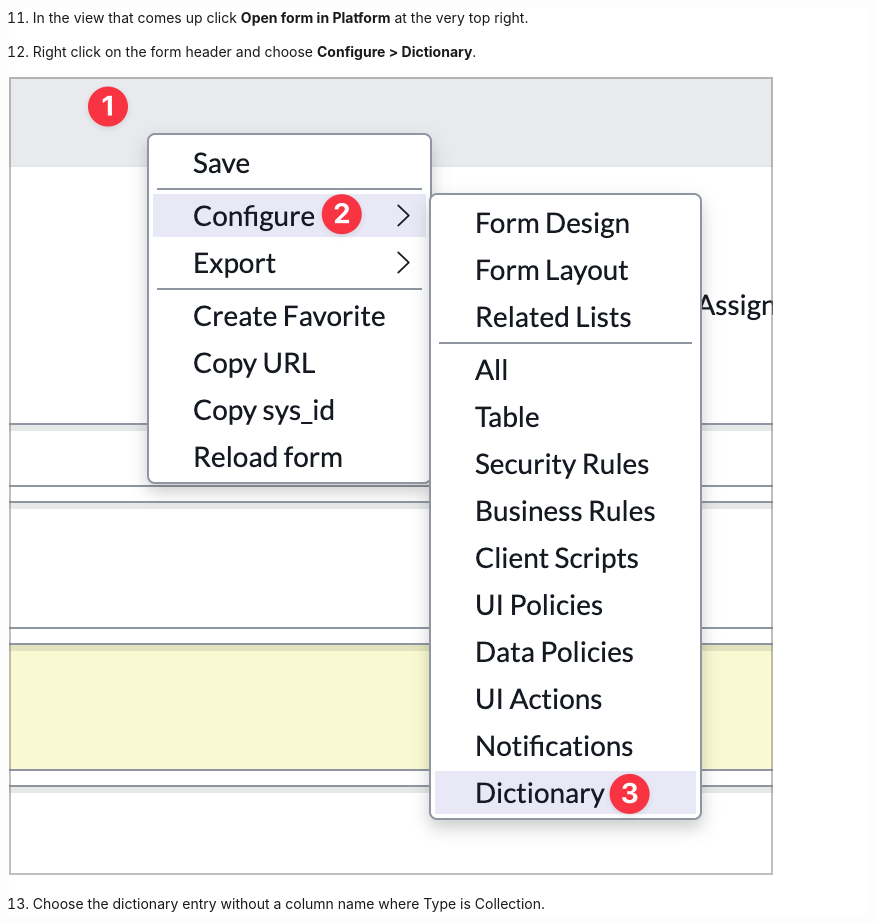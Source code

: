 11. In the view that comes up click **Open form in Platform** at the very top right.

12. Right click on the form header and choose **Configure > Dictionary**.

  ![](images/2023-04-27-16-28-37.png)

13. Choose the dictionary entry without a column name where Type is Collection.
